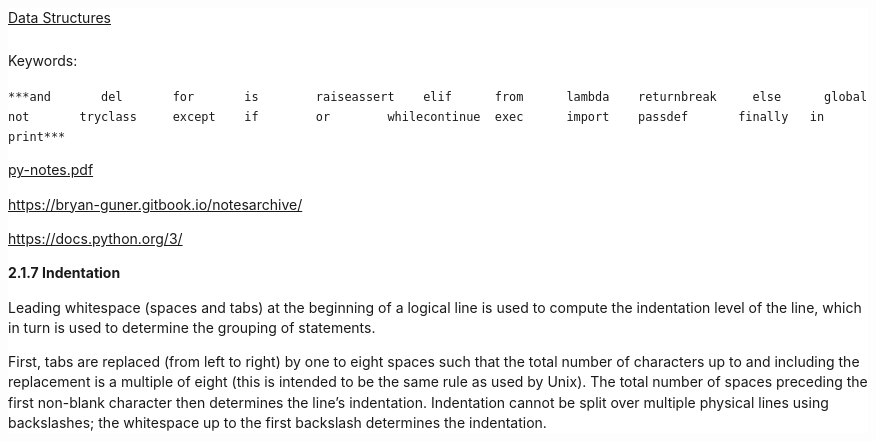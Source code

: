<span class="text-4505230f--TextH400-3033861f--textContentFamily-49a318e1"><span data-key="c646220985ff4ee2877618910b511f18"><span data-offset-key="c646220985ff4ee2877618910b511f18:0"><span data-slate-zero-width="z">​</span></span></span><a href="https://Week%2017%20cb857bd3fa4b4940928842a94dce856d/Data%20Structures%2093d95f65c7104e92b14314036e539acc.csv" class="link-a079aa82--primary-53a25e66--link-faf6c434"><span data-key="36fa5a2c10e1426580081b84127b7b0d"><span data-offset-key="36fa5a2c10e1426580081b84127b7b0d:0">Data Structures</span></span></a><span data-key="c379c5316a4942bd8013420ba6dcbfac"><span data-offset-key="c379c5316a4942bd8013420ba6dcbfac:0"><span data-slate-zero-width="z">​</span></span></span></span>

### 

<span class="text-4505230f--HeadingH400-686c0942--textContentFamily-49a318e1"><span data-key="7d029924ea784fb395c4d228966a4f24"><span data-offset-key="7d029924ea784fb395c4d228966a4f24:0">Keywords:</span></span></span>

    ***and       del       for       is        raiseassert    elif      from      lambda    returnbreak     else      global    not       tryclass     except    if        or        whilecontinue  exec      import    passdef       finally   in        print***

<span class="text-4505230f--TextH400-3033861f--textContentFamily-49a318e1"><span data-key="4940faef69bf4b22b2cf927b44698d91"><span data-offset-key="4940faef69bf4b22b2cf927b44698d91:0"><span data-slate-zero-width="z">​</span></span></span><a href="https://Week%2017%20cb857bd3fa4b4940928842a94dce856d/py-notes.pdf" class="link-a079aa82--primary-53a25e66--link-faf6c434"><span data-key="1e8eae490ae741309e52acf289c30c55"><span data-offset-key="1e8eae490ae741309e52acf289c30c55:0">py-notes.pdf</span></span></a><span data-key="b185994dd0e547ca8e5b7d9c8ea97e0f"><span data-offset-key="b185994dd0e547ca8e5b7d9c8ea97e0f:0"><span data-slate-zero-width="z">​</span></span></span></span>

<span class="text-4505230f--TextH400-3033861f--textContentFamily-49a318e1"><span data-key="66010b386550431598f9a7b0a58578aa"><span data-offset-key="66010b386550431598f9a7b0a58578aa:0"><span data-slate-zero-width="z">​</span></span></span><a href="https://bryan-guner.gitbook.io/notesarchive/" class="link-a079aa82--primary-53a25e66--link-faf6c434"><span data-key="6d44fb0dc0bb4b93a84f04358b069892"><span data-offset-key="6d44fb0dc0bb4b93a84f04358b069892:0">https://bryan-guner.gitbook.io/notesarchive/</span></span></a><span data-key="859815e94db240cbb267fee6556e702b"><span data-offset-key="859815e94db240cbb267fee6556e702b:0"><span data-slate-zero-width="z">​</span></span></span></span>

<span class="text-4505230f--TextH400-3033861f--textContentFamily-49a318e1"><span data-key="e0d2469e62d74f5b8c27504780b6ad49"><span data-offset-key="e0d2469e62d74f5b8c27504780b6ad49:0"><span data-slate-zero-width="z">​</span></span></span><a href="https://docs.python.org/3/" class="link-a079aa82--primary-53a25e66--link-faf6c434"><span data-key="b61dac5898954a9ca9830ed8ad99394a"><span data-offset-key="b61dac5898954a9ca9830ed8ad99394a:0">https://docs.python.org/3/</span></span></a><span data-key="9a5f8e266b334683b3ac44f079e55906"><span data-offset-key="9a5f8e266b334683b3ac44f079e55906:0"><span data-slate-zero-width="z">​</span></span></span></span>

<span class="text-4505230f--HeadingH700-04e1a2a3--textContentFamily-49a318e1"><span data-key="507d29a37a574bea8d9f5534c4fd20b1"><span data-offset-key="507d29a37a574bea8d9f5534c4fd20b1:0">**2.1.7 Indentation**</span></span></span>

<span class="text-4505230f--TextH400-3033861f--textContentFamily-49a318e1"><span data-key="b140e9bbbab64e089fa44e043adfc5f6"><span data-offset-key="b140e9bbbab64e089fa44e043adfc5f6:0">Leading whitespace (spaces and tabs) at the beginning of a logical line is used to compute the indentation level of the line, which in turn is used to determine the grouping of statements.</span></span></span>

<span class="text-4505230f--TextH400-3033861f--textContentFamily-49a318e1"><span data-key="0aa2232182f64bf7aa2a27237ec7449e"><span data-offset-key="0aa2232182f64bf7aa2a27237ec7449e:0">First, tabs are replaced (from left to right) by one to eight spaces such that the total number of characters up to and including the replacement is a multiple of eight (this is intended to be the same rule as used by Unix). The total number of spaces preceding the first non-blank character then determines the line’s indentation. Indentation cannot be split over multiple physical lines using backslashes; the whitespace up to the first backslash determines the indentation.</span></span></span>
